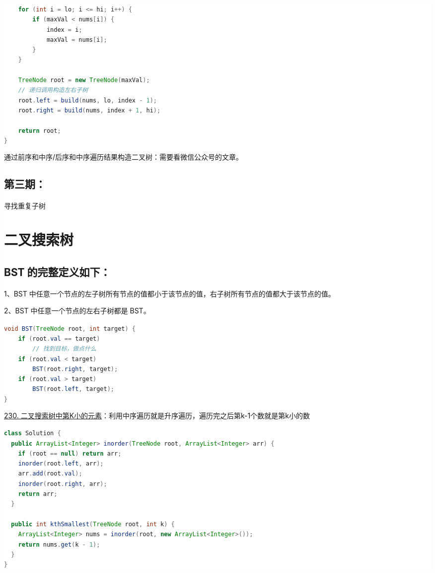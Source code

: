 ```java
    for (int i = lo; i <= hi; i++) {
        if (maxVal < nums[i]) {
            index = i;
            maxVal = nums[i];
        }
    }

    TreeNode root = new TreeNode(maxVal);
    // 递归调用构造左右子树
    root.left = build(nums, lo, index - 1);
    root.right = build(nums, index + 1, hi);

    return root;
}
```

通过前序和中序/后序和中序遍历结果构造二叉树：需要看微信公众号的文章。

## 第三期：

寻找重复子树

# 二叉搜索树

## BST 的完整定义如下：

1、BST 中任意一个节点的左子树所有节点的值都小于该节点的值，右子树所有节点的值都大于该节点的值。

2、BST 中任意一个节点的左右子树都是 BST。

```java
void BST(TreeNode root, int target) {
    if (root.val == target)
        // 找到目标，做点什么
    if (root.val < target) 
        BST(root.right, target);
    if (root.val > target)
        BST(root.left, target);
}
```

[230. 二叉搜索树中第K小的元素](https://leetcode-cn.com/problems/kth-smallest-element-in-a-bst/)：利用中序遍历就是升序遍历，遍历完之后第k-1个数就是第k小的数

```java
class Solution {
  public ArrayList<Integer> inorder(TreeNode root, ArrayList<Integer> arr) {
    if (root == null) return arr;
    inorder(root.left, arr);
    arr.add(root.val);
    inorder(root.right, arr);
    return arr;
  }

  public int kthSmallest(TreeNode root, int k) {
    ArrayList<Integer> nums = inorder(root, new ArrayList<Integer>());
    return nums.get(k - 1);
  }
}
```
